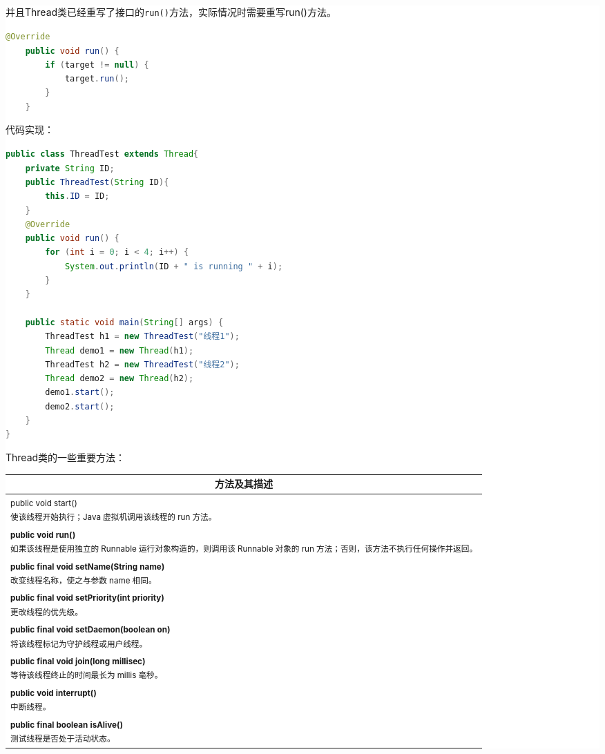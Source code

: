    并且Thread类已经重写了接口的`run()`方法，实际情况时需要重写run()方法。

   ```java
   @Override
       public void run() {
           if (target != null) {
               target.run();
           }
       }
   ```

   代码实现：

   ```java
   public class ThreadTest extends Thread{
       private String ID;
       public ThreadTest(String ID){
           this.ID = ID;
       }
       @Override
       public void run() {
           for (int i = 0; i < 4; i++) {
               System.out.println(ID + " is running " + i);
           }
       }
   
       public static void main(String[] args) {
           ThreadTest h1 = new ThreadTest("线程1");
           Thread demo1 = new Thread(h1);
           ThreadTest h2 = new ThreadTest("线程2");
           Thread demo2 = new Thread(h2);
           demo1.start();
           demo2.start();
       }
   }
   
   ```

   Thread类的一些重要方法：

   | 方法及其描述                                                 |
   | ------------------------------------------------------------ |
   | <small>public void start()<br/>使该线程开始执行；Java 虚拟机调用该线程的 run 方法。</small> |
   | <small>**public void run()**<br/>如果该线程是使用独立的 Runnable 运行对象构造的，则调用该 Runnable 对象的 run 方法；否则，该方法不执行任何操作并返回。</small> |
   | <small>**public final void setName(String name)**<br/>改变线程名称，使之与参数 name 相同。</small> |
   | <small>**public final void setPriority(int priority)**<br/> 更改线程的优先级。</small> |
   | <small>**public final void setDaemon(boolean on)**<br/>将该线程标记为守护线程或用户线程。</small> |
   | <small>**public final void join(long millisec)**<br/>等待该线程终止的时间最长为 millis 毫秒。</small> |
   | <small>**public void interrupt()**<br/>中断线程。</small>    |
   | <small>**public final boolean isAlive()**<br/>测试线程是否处于活动状态。</small> |
